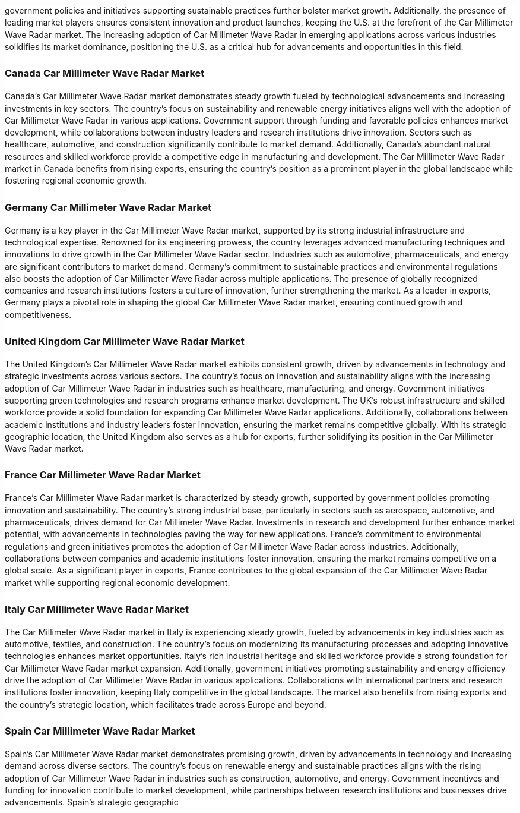 government policies and initiatives supporting sustainable practices further bolster market growth. Additionally, the presence of leading market players ensures consistent innovation and product launches, keeping the U.S. at the forefront of the Car Millimeter Wave Radar market. The increasing adoption of Car Millimeter Wave Radar in emerging applications across various industries solidifies its market dominance, positioning the U.S. as a critical hub for advancements and opportunities in this field.</p><h3>Canada Car Millimeter Wave Radar Market</h3><p>Canada&rsquo;s Car Millimeter Wave Radar market demonstrates steady growth fueled by technological advancements and increasing investments in key sectors. The country&rsquo;s focus on sustainability and renewable energy initiatives aligns well with the adoption of Car Millimeter Wave Radar in various applications. Government support through funding and favorable policies enhances market development, while collaborations between industry leaders and research institutions drive innovation. Sectors such as healthcare, automotive, and construction significantly contribute to market demand. Additionally, Canada&rsquo;s abundant natural resources and skilled workforce provide a competitive edge in manufacturing and development. The Car Millimeter Wave Radar market in Canada benefits from rising exports, ensuring the country&rsquo;s position as a prominent player in the global landscape while fostering regional economic growth.</p><h3>Germany Car Millimeter Wave Radar Market</h3><p>Germany is a key player in the Car Millimeter Wave Radar market, supported by its strong industrial infrastructure and technological expertise. Renowned for its engineering prowess, the country leverages advanced manufacturing techniques and innovations to drive growth in the Car Millimeter Wave Radar sector. Industries such as automotive, pharmaceuticals, and energy are significant contributors to market demand. Germany&rsquo;s commitment to sustainable practices and environmental regulations also boosts the adoption of Car Millimeter Wave Radar across multiple applications. The presence of globally recognized companies and research institutions fosters a culture of innovation, further strengthening the market. As a leader in exports, Germany plays a pivotal role in shaping the global Car Millimeter Wave Radar market, ensuring continued growth and competitiveness.</p><h3>United Kingdom Car Millimeter Wave Radar Market</h3><p>The United Kingdom&rsquo;s Car Millimeter Wave Radar market exhibits consistent growth, driven by advancements in technology and strategic investments across various sectors. The country&rsquo;s focus on innovation and sustainability aligns with the increasing adoption of Car Millimeter Wave Radar in industries such as healthcare, manufacturing, and energy. Government initiatives supporting green technologies and research programs enhance market development. The UK&rsquo;s robust infrastructure and skilled workforce provide a solid foundation for expanding Car Millimeter Wave Radar applications. Additionally, collaborations between academic institutions and industry leaders foster innovation, ensuring the market remains competitive globally. With its strategic geographic location, the United Kingdom also serves as a hub for exports, further solidifying its position in the Car Millimeter Wave Radar market.</p><h3>France Car Millimeter Wave Radar Market</h3><p>France&rsquo;s Car Millimeter Wave Radar market is characterized by steady growth, supported by government policies promoting innovation and sustainability. The country&rsquo;s strong industrial base, particularly in sectors such as aerospace, automotive, and pharmaceuticals, drives demand for Car Millimeter Wave Radar. Investments in research and development further enhance market potential, with advancements in technologies paving the way for new applications. France&rsquo;s commitment to environmental regulations and green initiatives promotes the adoption of Car Millimeter Wave Radar across industries. Additionally, collaborations between companies and academic institutions foster innovation, ensuring the market remains competitive on a global scale. As a significant player in exports, France contributes to the global expansion of the Car Millimeter Wave Radar market while supporting regional economic development.</p><h3>Italy Car Millimeter Wave Radar Market</h3><p>The Car Millimeter Wave Radar market in Italy is experiencing steady growth, fueled by advancements in key industries such as automotive, textiles, and construction. The country&rsquo;s focus on modernizing its manufacturing processes and adopting innovative technologies enhances market opportunities. Italy&rsquo;s rich industrial heritage and skilled workforce provide a strong foundation for Car Millimeter Wave Radar market expansion. Additionally, government initiatives promoting sustainability and energy efficiency drive the adoption of Car Millimeter Wave Radar in various applications. Collaborations with international partners and research institutions foster innovation, keeping Italy competitive in the global landscape. The market also benefits from rising exports and the country&rsquo;s strategic location, which facilitates trade across Europe and beyond.</p><h3>Spain Car Millimeter Wave Radar Market</h3><p>Spain&rsquo;s Car Millimeter Wave Radar market demonstrates promising growth, driven by advancements in technology and increasing demand across diverse sectors. The country&rsquo;s focus on renewable energy and sustainable practices aligns with the rising adoption of Car Millimeter Wave Radar in industries such as construction, automotive, and energy. Government incentives and funding for innovation contribute to market development, while partnerships between research institutions and businesses drive advancements. Spain&rsquo;s strategic geographic